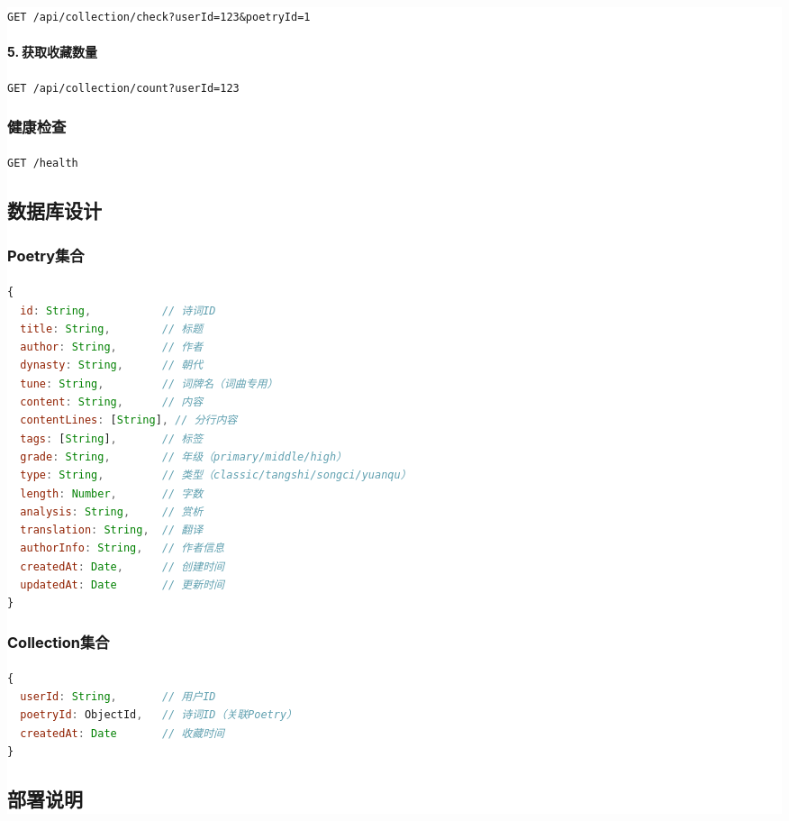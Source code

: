 ```
GET /api/collection/check?userId=123&poetryId=1
```

#### 5. 获取收藏数量

```
GET /api/collection/count?userId=123
```

### 健康检查

```
GET /health
```

## 数据库设计

### Poetry集合

```javascript
{
  id: String,           // 诗词ID
  title: String,        // 标题
  author: String,       // 作者
  dynasty: String,      // 朝代
  tune: String,         // 词牌名（词曲专用）
  content: String,      // 内容
  contentLines: [String], // 分行内容
  tags: [String],       // 标签
  grade: String,        // 年级（primary/middle/high）
  type: String,         // 类型（classic/tangshi/songci/yuanqu）
  length: Number,       // 字数
  analysis: String,     // 赏析
  translation: String,  // 翻译
  authorInfo: String,   // 作者信息
  createdAt: Date,      // 创建时间
  updatedAt: Date       // 更新时间
}
```

### Collection集合

```javascript
{
  userId: String,       // 用户ID
  poetryId: ObjectId,   // 诗词ID（关联Poetry）
  createdAt: Date       // 收藏时间
}
```

## 部署说明
